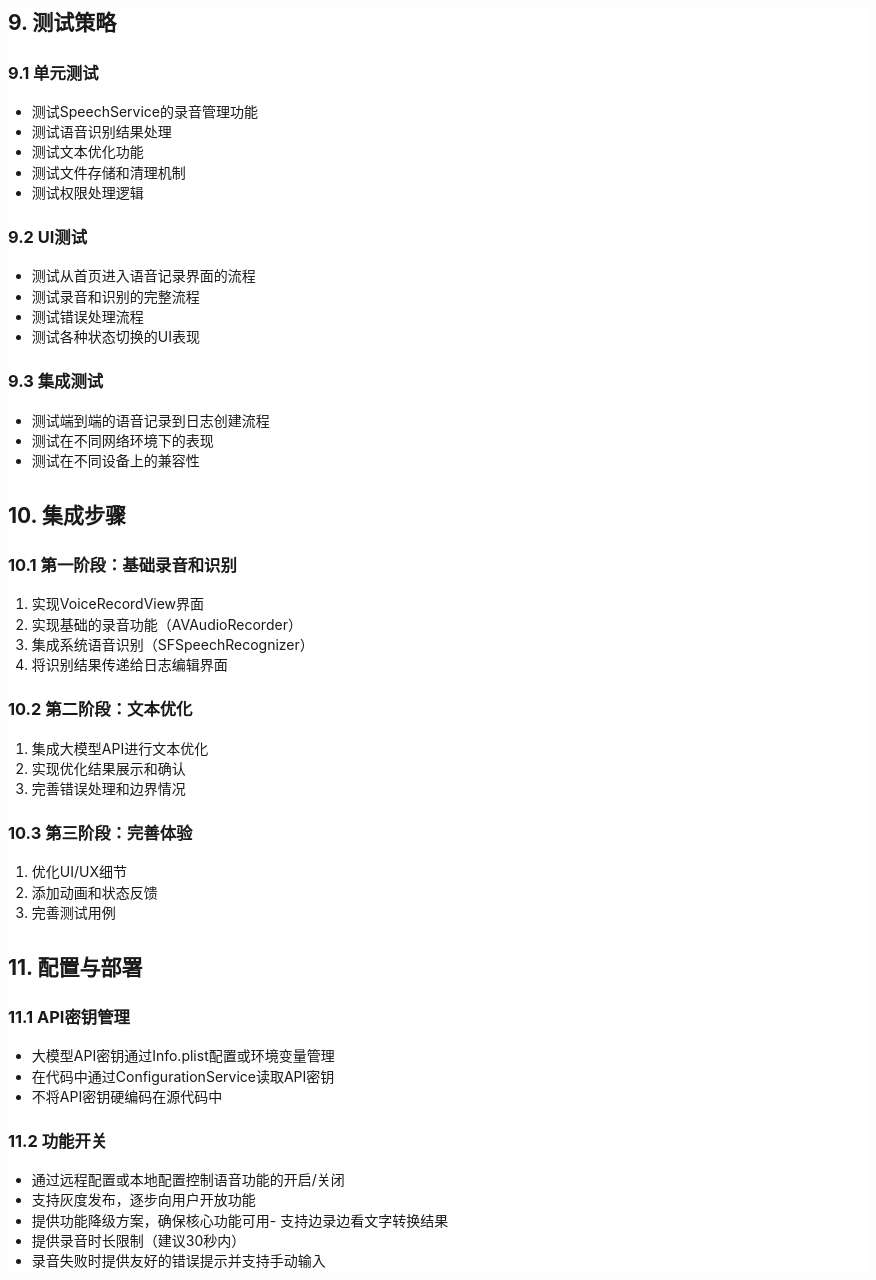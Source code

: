 ## 9. 测试策略

### 9.1 单元测试
- 测试SpeechService的录音管理功能
- 测试语音识别结果处理
- 测试文本优化功能
- 测试文件存储和清理机制
- 测试权限处理逻辑

### 9.2 UI测试
- 测试从首页进入语音记录界面的流程
- 测试录音和识别的完整流程
- 测试错误处理流程
- 测试各种状态切换的UI表现

### 9.3 集成测试
- 测试端到端的语音记录到日志创建流程
- 测试在不同网络环境下的表现
- 测试在不同设备上的兼容性

## 10. 集成步骤

### 10.1 第一阶段：基础录音和识别
1. 实现VoiceRecordView界面
2. 实现基础的录音功能（AVAudioRecorder）
3. 集成系统语音识别（SFSpeechRecognizer）
4. 将识别结果传递给日志编辑界面

### 10.2 第二阶段：文本优化
1. 集成大模型API进行文本优化
2. 实现优化结果展示和确认
3. 完善错误处理和边界情况

### 10.3 第三阶段：完善体验
1. 优化UI/UX细节
2. 添加动画和状态反馈
3. 完善测试用例

## 11. 配置与部署

### 11.1 API密钥管理
- 大模型API密钥通过Info.plist配置或环境变量管理
- 在代码中通过ConfigurationService读取API密钥
- 不将API密钥硬编码在源代码中

### 11.2 功能开关
- 通过远程配置或本地配置控制语音功能的开启/关闭
- 支持灰度发布，逐步向用户开放功能
- 提供功能降级方案，确保核心功能可用- 支持边录边看文字转换结果
- 提供录音时长限制（建议30秒内）
- 录音失败时提供友好的错误提示并支持手动输入
